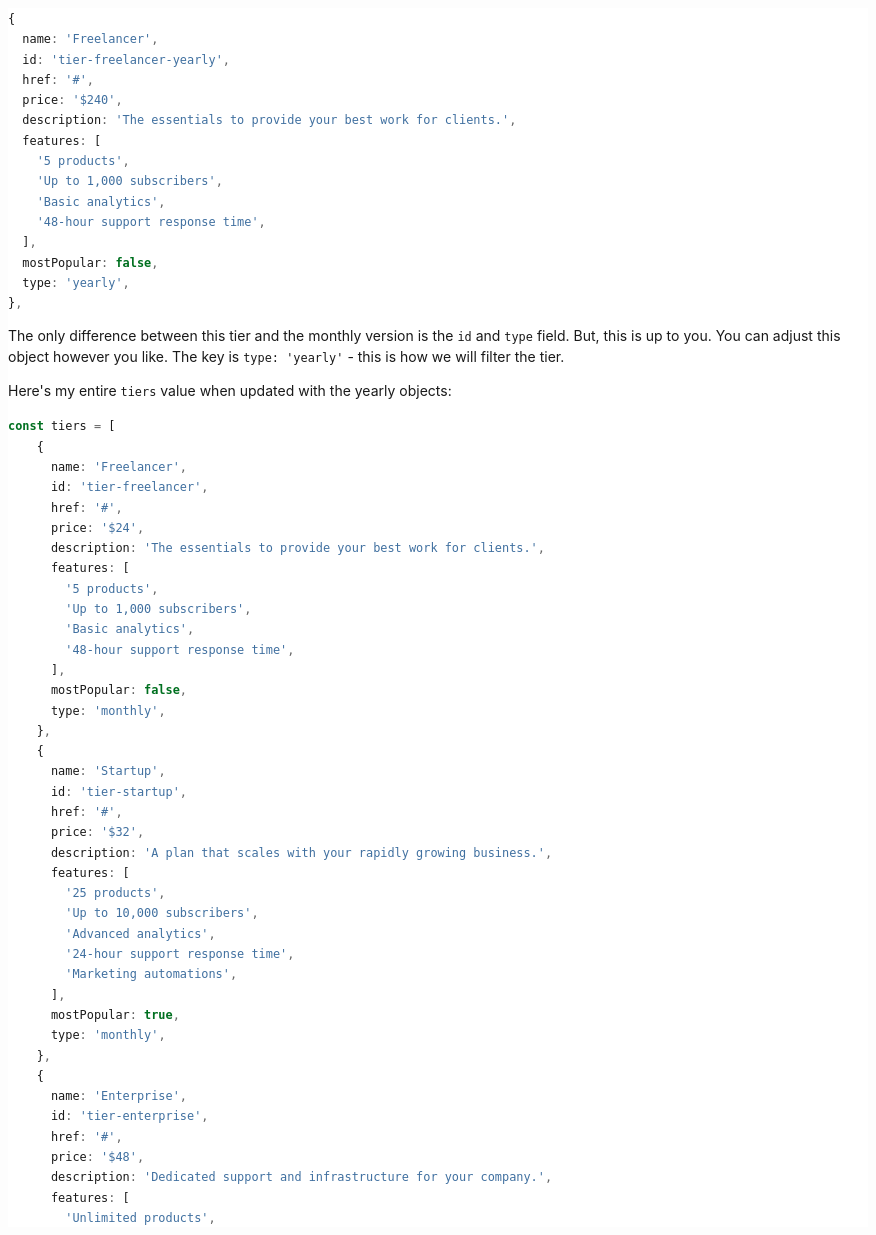 ```ts
{
  name: 'Freelancer',
  id: 'tier-freelancer-yearly',
  href: '#',
  price: '$240',
  description: 'The essentials to provide your best work for clients.',
  features: [
	'5 products',
	'Up to 1,000 subscribers',
	'Basic analytics',
	'48-hour support response time',
  ],
  mostPopular: false,
  type: 'yearly',
},
```

The only difference between this tier and the monthly version is the `id` and `type` field. But, this is up to you. You can adjust this object however you like. The key is `type: 'yearly'` - this is how we will filter the tier.

Here's my entire `tiers` value when updated with the yearly objects:

```ts
const tiers = [
	{
	  name: 'Freelancer',
	  id: 'tier-freelancer',
	  href: '#',
	  price: '$24',
	  description: 'The essentials to provide your best work for clients.',
	  features: [
		'5 products',
		'Up to 1,000 subscribers',
		'Basic analytics',
		'48-hour support response time',
	  ],
	  mostPopular: false,
	  type: 'monthly',
	},
	{
	  name: 'Startup',
	  id: 'tier-startup',
	  href: '#',
	  price: '$32',
	  description: 'A plan that scales with your rapidly growing business.',
	  features: [
		'25 products',
		'Up to 10,000 subscribers',
		'Advanced analytics',
		'24-hour support response time',
		'Marketing automations',
	  ],
	  mostPopular: true,
	  type: 'monthly',
	},
	{
	  name: 'Enterprise',
	  id: 'tier-enterprise',
	  href: '#',
	  price: '$48',
	  description: 'Dedicated support and infrastructure for your company.',
	  features: [
		'Unlimited products',
```